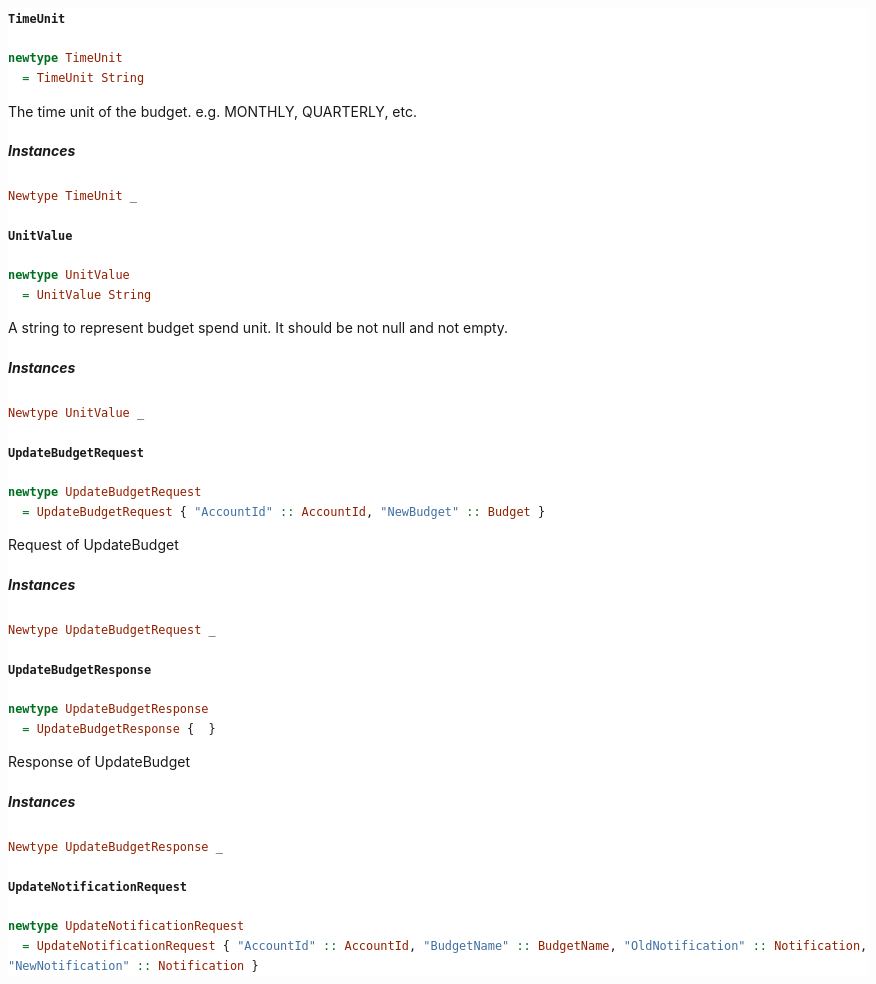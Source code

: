 #### `TimeUnit`

``` purescript
newtype TimeUnit
  = TimeUnit String
```

<p> The time unit of the budget. e.g. MONTHLY, QUARTERLY, etc.</p>

##### Instances
``` purescript
Newtype TimeUnit _
```

#### `UnitValue`

``` purescript
newtype UnitValue
  = UnitValue String
```

<p> A string to represent budget spend unit. It should be not null and not empty.</p>

##### Instances
``` purescript
Newtype UnitValue _
```

#### `UpdateBudgetRequest`

``` purescript
newtype UpdateBudgetRequest
  = UpdateBudgetRequest { "AccountId" :: AccountId, "NewBudget" :: Budget }
```

<p> Request of UpdateBudget </p>

##### Instances
``` purescript
Newtype UpdateBudgetRequest _
```

#### `UpdateBudgetResponse`

``` purescript
newtype UpdateBudgetResponse
  = UpdateBudgetResponse {  }
```

<p> Response of UpdateBudget </p>

##### Instances
``` purescript
Newtype UpdateBudgetResponse _
```

#### `UpdateNotificationRequest`

``` purescript
newtype UpdateNotificationRequest
  = UpdateNotificationRequest { "AccountId" :: AccountId, "BudgetName" :: BudgetName, "OldNotification" :: Notification, "NewNotification" :: Notification }
```
